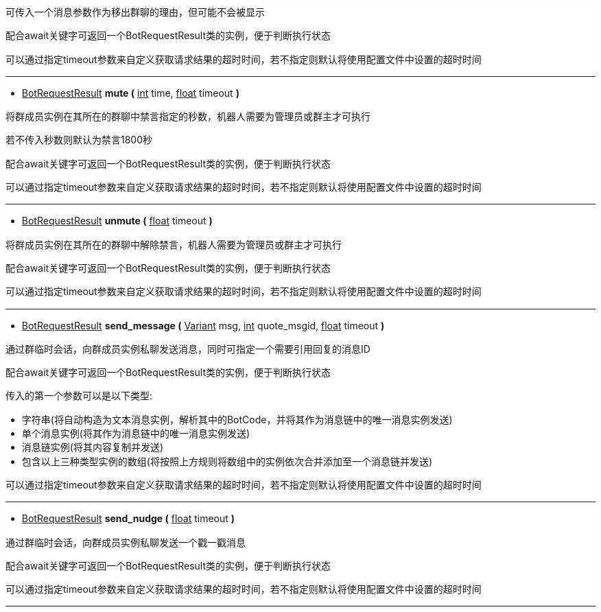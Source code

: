可传入一个消息参数作为移出群聊的理由，但可能不会被显示   
  
配合await关键字可返回一个BotRequestResult类的实例，便于判断执行状态   
  
可以通过指定timeout参数来自定义获取请求结果的超时时间，若不指定则默认将使用配置文件中设置的超时时间  
  
---  
  
- [BotRequestResult](BotRequestResult.md) **mute (** [int](https://docs.godotengine.org/en/latest/classes/class_int.html) time, [float](https://docs.godotengine.org/en/latest/classes/class_float.html) timeout **)**  
  
将群成员实例在其所在的群聊中禁言指定的秒数，机器人需要为管理员或群主才可执行   
  
若不传入秒数则默认为禁言1800秒   
  
配合await关键字可返回一个BotRequestResult类的实例，便于判断执行状态   
  
可以通过指定timeout参数来自定义获取请求结果的超时时间，若不指定则默认将使用配置文件中设置的超时时间  
  
---  
  
- [BotRequestResult](BotRequestResult.md) **unmute (** [float](https://docs.godotengine.org/en/latest/classes/class_float.html) timeout **)**  
  
将群成员实例在其所在的群聊中解除禁言，机器人需要为管理员或群主才可执行   
  
配合await关键字可返回一个BotRequestResult类的实例，便于判断执行状态   
  
可以通过指定timeout参数来自定义获取请求结果的超时时间，若不指定则默认将使用配置文件中设置的超时时间  
  
---  
  
- [BotRequestResult](BotRequestResult.md) **send_message (** [Variant](https://docs.godotengine.org/en/latest/classes/class_variant.html) msg, [int](https://docs.godotengine.org/en/latest/classes/class_int.html) quote_msgid, [float](https://docs.godotengine.org/en/latest/classes/class_float.html) timeout **)**  
  
通过群临时会话，向群成员实例私聊发送消息，同时可指定一个需要引用回复的消息ID   
  
配合await关键字可返回一个BotRequestResult类的实例，便于判断执行状态   
  
传入的第一个参数可以是以下类型:   
- 字符串(将自动构造为文本消息实例，解析其中的BotCode，并将其作为消息链中的唯一消息实例发送)   
- 单个消息实例(将其作为消息链中的唯一消息实例发送)   
- 消息链实例(将其内容复制并发送)   
- 包含以上三种类型实例的数组(将按照上方规则将数组中的实例依次合并添加至一个消息链并发送)   
  
可以通过指定timeout参数来自定义获取请求结果的超时时间，若不指定则默认将使用配置文件中设置的超时时间  
  
---  
  
- [BotRequestResult](BotRequestResult.md) **send_nudge (** [float](https://docs.godotengine.org/en/latest/classes/class_float.html) timeout **)**  
  
通过群临时会话，向群成员实例私聊发送一个戳一戳消息   
  
配合await关键字可返回一个BotRequestResult类的实例，便于判断执行状态   
  
可以通过指定timeout参数来自定义获取请求结果的超时时间，若不指定则默认将使用配置文件中设置的超时时间  
  
---  
  

